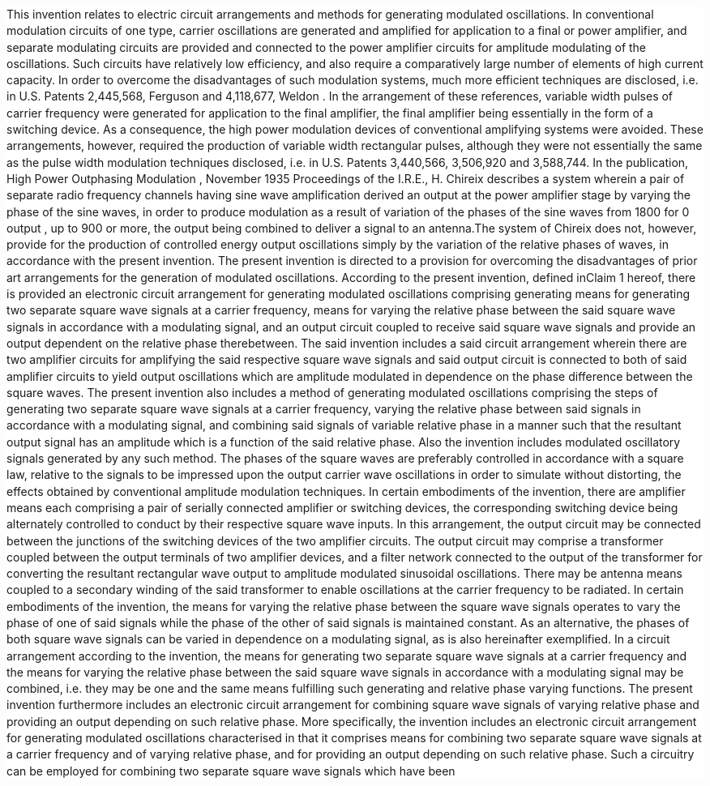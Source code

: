 This invention relates to electric circuit arrangements and methods for generating modulated oscillations. In conventional modulation circuits of one type, carrier oscillations are generated and amplified for application to a final or power amplifier, and separate modulating circuits are provided and connected to the power amplifier circuits for amplitude modulating of the oscillations. Such circuits have relatively low efficiency, and also require a comparatively large number of elements of high current capacity. In order to overcome the disadvantages of such modulation systems, much more efficient techniques are disclosed, i.e. in U.S. Patents 2,445,568, Ferguson and 4,118,677, Weldon . In the arrangement of these references, variable width pulses of carrier frequency were generated for application to the final amplifier, the final amplifier being essentially in the form of a switching device. As a consequence, the high power modulation devices of conventional amplifying systems were avoided. These arrangements, however, required the production of variable width rectangular pulses, although they were not essentially the same as the pulse width modulation techniques disclosed, i.e. in U.S. Patents 3,440,566, 3,506,920 and 3,588,744. In the publication, High Power Outphasing Modulation , November 1935 Proceedings of the I.R.E., H. Chireix describes a system wherein a pair of separate radio frequency channels having sine wave amplification derived an output at the power amplifier stage by varying the phase of the sine waves, in order to produce modulation as a result of variation of the phases of the sine waves from 1800 for 0 output , up to 900 or more, the output being combined to deliver a signal to an antenna.The system of Chireix does not, however, provide for the production of controlled energy output oscillations simply by the variation of the relative phases of waves, in accordance with the present invention. The present invention is directed to a provision for overcoming the disadvantages of prior art arrangements for the generation of modulated oscillations. According to the present invention, defined inClaim 1 hereof, there is provided an electronic circuit arrangement for generating modulated oscillations comprising generating means for generating two separate square wave signals at a carrier frequency, means for varying the relative phase between the said square wave signals in accordance with a modulating signal, and an output circuit coupled to receive said square wave signals and provide an output dependent on the relative phase therebetween. The said invention includes a said circuit arrangement wherein there are two amplifier circuits for amplifying the said respective square wave signals and said output circuit is connected to both of said amplifier circuits to yield output oscillations which are amplitude modulated in dependence on the phase difference between the square waves. The present invention also includes a method of generating modulated oscillations comprising the steps of generating two separate square wave signals at a carrier frequency, varying the relative phase between said signals in accordance with a modulating signal, and combining said signals of variable relative phase in a manner such that the resultant output signal has an amplitude which is a function of the said relative phase. Also the invention includes modulated oscillatory signals generated by any such method. The phases of the square waves are preferably controlled in accordance with a square law, relative to the signals to be impressed upon the output carrier wave oscillations in order to simulate without distorting, the effects obtained by conventional amplitude modulation techniques. In certain embodiments of the invention, there are amplifier means each comprising a pair of serially connected amplifier or switching devices, the corresponding switching device being alternately controlled to conduct by their respective square wave inputs. In this arrangement, the output circuit may be connected between the junctions of the switching devices of the two amplifier circuits. The output circuit may comprise a transformer coupled between the output terminals of two amplifier devices, and a filter network connected to the output of the transformer for converting the resultant rectangular wave output to amplitude modulated sinusoidal oscillations. There may be antenna means coupled to a secondary winding of the said transformer to enable oscillations at the carrier frequency to be radiated. In certain embodiments of the invention, the means for varying the relative phase between the square wave signals operates to vary the phase of one of said signals while the phase of the other of said signals is maintained constant. As an alternative, the phases of both square wave signals can be varied in dependence on a modulating signal, as is also hereinafter exemplified. In a circuit arrangement according to the invention, the means for generating two separate square wave signals at a carrier frequency and the means for varying the relative phase between the said square wave signals in accordance with a modulating signal may be combined, i.e. they may be one and the same means fulfilling such generating and relative phase varying functions. The present invention furthermore includes an electronic circuit arrangement for combining square wave signals of varying relative phase and providing an output depending on such relative phase. More specifically, the invention includes an electronic circuit arrangement for generating modulated oscillations characterised in that it comprises means for combining two separate square wave signals at a carrier frequency and of varying relative phase, and for providing an output depending on such relative phase. Such a circuitry can be employed for combining two separate square wave signals which have been
